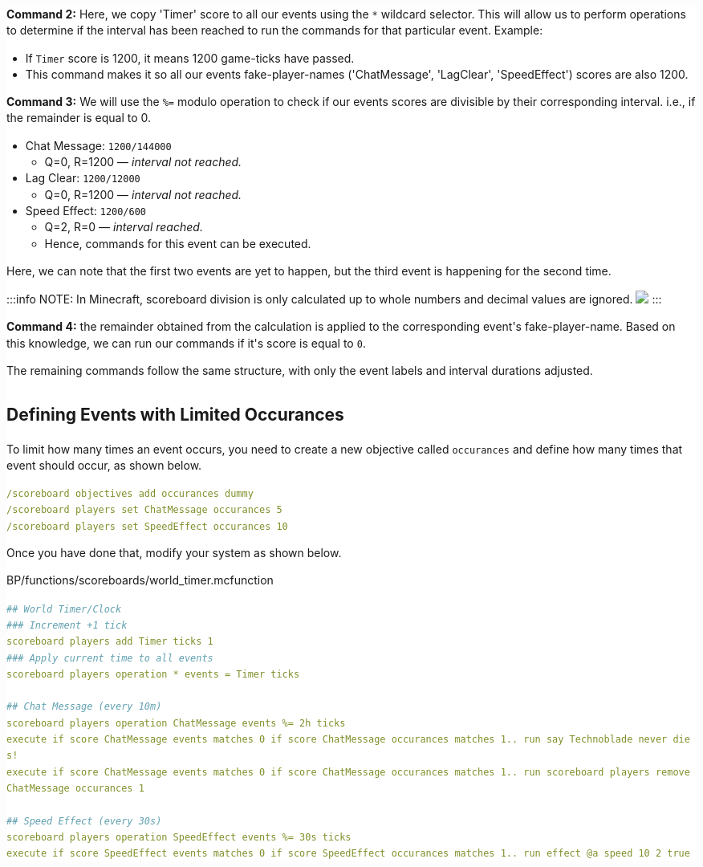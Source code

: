 **Command 2:** Here, we copy 'Timer' score to all our events using the `*` wildcard selector. This will allow us to perform operations to determine if the interval has been reached to run the commands for that particular event. Example:

-   If `Timer` score is 1200, it means 1200 game-ticks have passed.
-   This command makes it so all our events fake-player-names ('ChatMessage', 'LagClear', 'SpeedEffect') scores are also 1200.

**Command 3:** We will use the `%=` modulo operation to check if our events scores are divisible by their corresponding interval. i.e., if the remainder is equal to 0.

-   Chat Message: `1200/144000`
    -   Q=0, R=1200 — _interval not reached._
-   Lag Clear: `1200/12000`
    -   Q=0, R=1200 — _interval not reached._
-   Speed Effect: `1200/600`
    -   Q=2, R=0 — _interval reached._
    -   Hence, commands for this event can be executed.

Here, we can note that the first two events are yet to happen, but the third event is happening for the second time.

:::info NOTE:
In Minecraft, scoreboard division is only calculated up to whole numbers and decimal values are ignored.
![](/assets/images/commands/longDivision.png)
:::

**Command 4:** the remainder obtained from the calculation is applied to the corresponding event's fake-player-name. Based on this knowledge, we can run our commands if it's score is equal to `0`.

The remaining commands follow the same structure, with only the event labels and interval durations adjusted.

## Defining Events with Limited Occurances

To limit how many times an event occurs, you need to create a new objective called `occurances` and define how many times that event should occur, as shown below.

<CodeHeader></CodeHeader>

```yaml
/scoreboard objectives add occurances dummy
/scoreboard players set ChatMessage occurances 5
/scoreboard players set SpeedEffect occurances 10
```

Once you have done that, modify your system as shown below.

<CodeHeader>BP/functions/scoreboards/world_timer.mcfunction</CodeHeader>

```yaml
## World Timer/Clock
### Increment +1 tick
scoreboard players add Timer ticks 1
### Apply current time to all events
scoreboard players operation * events = Timer ticks

## Chat Message (every 10m)
scoreboard players operation ChatMessage events %= 2h ticks
execute if score ChatMessage events matches 0 if score ChatMessage occurances matches 1.. run say Technoblade never dies!
execute if score ChatMessage events matches 0 if score ChatMessage occurances matches 1.. run scoreboard players remove ChatMessage occurances 1

## Speed Effect (every 30s)
scoreboard players operation SpeedEffect events %= 30s ticks
execute if score SpeedEffect events matches 0 if score SpeedEffect occurances matches 1.. run effect @a speed 10 2 true
```